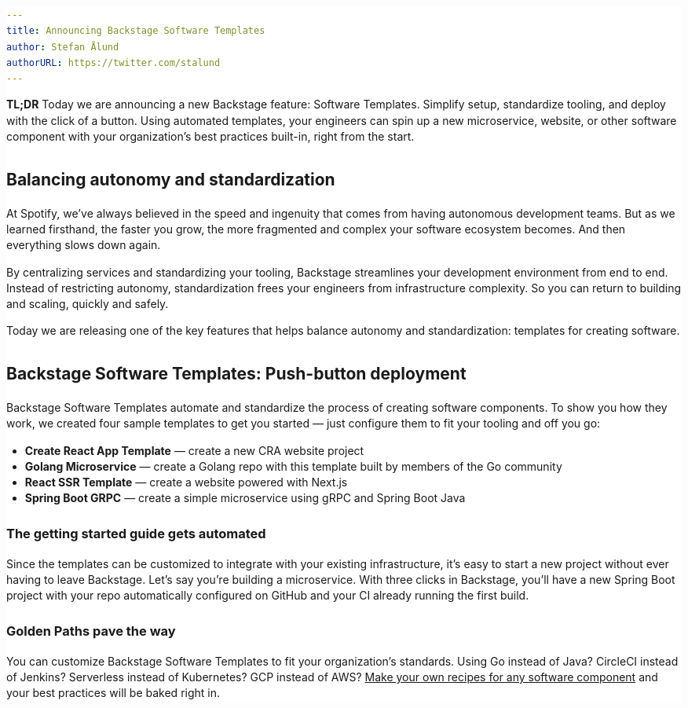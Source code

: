 ```yaml
---
title: Announcing Backstage Software Templates
author: Stefan Ålund
authorURL: https://twitter.com/stalund
---
```


**TL;DR** Today we are announcing a new Backstage feature: Software Templates. Simplify setup, standardize tooling, and deploy with the click of a button. Using automated templates, your engineers can spin up a new microservice, website, or other software component with your organization’s best practices built-in, right from the start.

<video width="100%" height="100%" controls>
  <source src="/blog/assets/2020-08-05/feature.mp4" type="video/mp4">
</video>



## Balancing autonomy and standardization

At Spotify, we’ve always believed in the speed and ingenuity that comes from having autonomous development teams. But as we learned firsthand, the faster you grow, the more fragmented and complex your software ecosystem becomes. And then everything slows down again.

By centralizing services and standardizing your tooling, Backstage streamlines your development environment from end to end. Instead of restricting autonomy, standardization frees your engineers from infrastructure complexity. So you can return to building and scaling, quickly and safely.

Today we are releasing one of the key features that helps balance autonomy and standardization: templates for creating software.

## Backstage Software Templates: Push-button deployment

Backstage Software Templates automate and standardize the process of creating software components. To show you how they work, we created four sample templates to get you started — just configure them to fit your tooling and off you go:

- **Create React App Template** — create a new CRA website project
- **Golang Microservice** — create a Golang repo with this template built by members of the Go community
- **React SSR Template** — create a website powered with Next.js
- **Spring Boot GRPC** — create a simple microservice using gRPC and Spring Boot Java

### The getting started guide gets automated

Since the templates can be customized to integrate with your existing infrastructure, it’s easy to start a new project without ever having to leave Backstage. Let’s say you’re building a microservice. With three clicks in Backstage, you’ll have a new Spring Boot project with your repo automatically configured on GitHub and your CI already running the first build.

### Golden Paths pave the way

You can customize Backstage Software Templates to fit your organization’s standards. Using Go instead of Java? CircleCI instead of Jenkins? Serverless instead of Kubernetes? GCP instead of AWS? [Make your own recipes for any software component](https://backstage.io/docs/features/software-templates/adding-templates) and your best practices will be baked right in.
